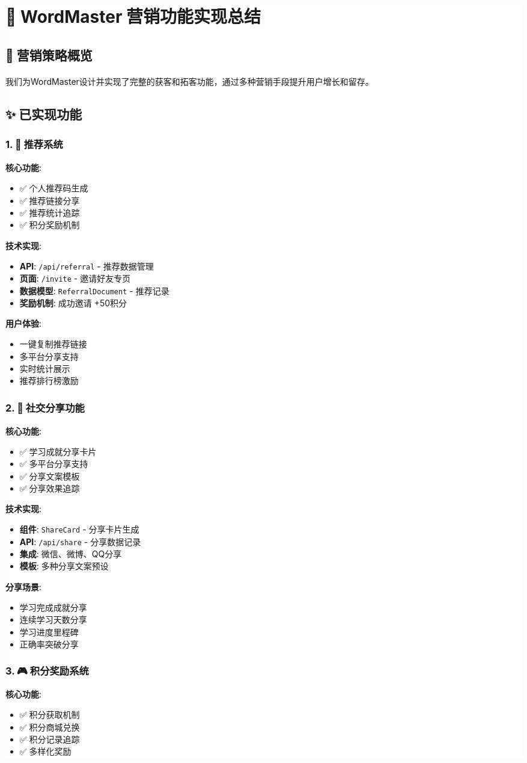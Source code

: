 # 🚀 WordMaster 营销功能实现总结

## 🎯 营销策略概览

我们为WordMaster设计并实现了完整的获客和拓客功能，通过多种营销手段提升用户增长和留存。

## ✨ 已实现功能

### 1. 🤝 推荐系统
**核心功能**:
- ✅ 个人推荐码生成
- ✅ 推荐链接分享
- ✅ 推荐统计追踪
- ✅ 积分奖励机制

**技术实现**:
- **API**: `/api/referral` - 推荐数据管理
- **页面**: `/invite` - 邀请好友专页
- **数据模型**: `ReferralDocument` - 推荐记录
- **奖励机制**: 成功邀请 +50积分

**用户体验**:
- 一键复制推荐链接
- 多平台分享支持
- 实时统计展示
- 推荐排行榜激励

### 2. 📱 社交分享功能
**核心功能**:
- ✅ 学习成就分享卡片
- ✅ 多平台分享支持
- ✅ 分享文案模板
- ✅ 分享效果追踪

**技术实现**:
- **组件**: `ShareCard` - 分享卡片生成
- **API**: `/api/share` - 分享数据记录
- **集成**: 微信、微博、QQ分享
- **模板**: 多种分享文案预设

**分享场景**:
- 学习完成成就分享
- 连续学习天数分享
- 学习进度里程碑
- 正确率突破分享

### 3. 🎮 积分奖励系统
**核心功能**:
- ✅ 积分获取机制
- ✅ 积分商城兑换
- ✅ 积分记录追踪
- ✅ 多样化奖励
